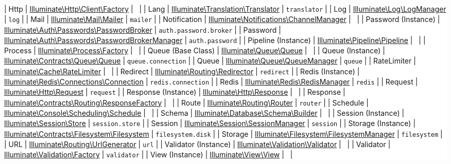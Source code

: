 | Http                  | [Illuminate\Http\Client\Factory](https://laravel.com/api/{{version}}/Illuminate/Http/Client/Factory.html)                                   | &nbsp;                    |
| Lang                  | [Illuminate\Translation\Translator](https://laravel.com/api/{{version}}/Illuminate/Translation/Translator.html)                             | `translator`              |
| Log                   | [Illuminate\Log\LogManager](https://laravel.com/api/{{version}}/Illuminate/Log/LogManager.html)                                             | `log`                     |
| Mail                  | [Illuminate\Mail\Mailer](https://laravel.com/api/{{version}}/Illuminate/Mail/Mailer.html)                                                   | `mailer`                  |
| Notification          | [Illuminate\Notifications\ChannelManager](https://laravel.com/api/{{version}}/Illuminate/Notifications/ChannelManager.html)                 | &nbsp;                    |
| Password (Instance)   | [Illuminate\Auth\Passwords\PasswordBroker](https://laravel.com/api/{{version}}/Illuminate/Auth/Passwords/PasswordBroker.html)               | `auth.password.broker`    |
| Password              | [Illuminate\Auth\Passwords\PasswordBrokerManager](https://laravel.com/api/{{version}}/Illuminate/Auth/Passwords/PasswordBrokerManager.html) | `auth.password`           |
| Pipeline (Instance)   | [Illuminate\Pipeline\Pipeline](https://laravel.com/api/{{version}}/Illuminate/Pipeline/Pipeline.html)                                       | &nbsp;                    |
| Process               | [Illuminate\Process\Factory](https://laravel.com/api/{{version}}/Illuminate/Process/Factory.html)                                           | &nbsp;                    |
| Queue (Base Class)    | [Illuminate\Queue\Queue](https://laravel.com/api/{{version}}/Illuminate/Queue/Queue.html)                                                   | &nbsp;                    |
| Queue (Instance)      | [Illuminate\Contracts\Queue\Queue](https://laravel.com/api/{{version}}/Illuminate/Contracts/Queue/Queue.html)                               | `queue.connection`        |
| Queue                 | [Illuminate\Queue\QueueManager](https://laravel.com/api/{{version}}/Illuminate/Queue/QueueManager.html)                                     | `queue`                   |
| RateLimiter           | [Illuminate\Cache\RateLimiter](https://laravel.com/api/{{version}}/Illuminate/Cache/RateLimiter.html)                                       | &nbsp;                    |
| Redirect              | [Illuminate\Routing\Redirector](https://laravel.com/api/{{version}}/Illuminate/Routing/Redirector.html)                                     | `redirect`                |
| Redis (Instance)      | [Illuminate\Redis\Connections\Connection](https://laravel.com/api/{{version}}/Illuminate/Redis/Connections/Connection.html)                 | `redis.connection`        |
| Redis                 | [Illuminate\Redis\RedisManager](https://laravel.com/api/{{version}}/Illuminate/Redis/RedisManager.html)                                     | `redis`                   |
| Request               | [Illuminate\Http\Request](https://laravel.com/api/{{version}}/Illuminate/Http/Request.html)                                                 | `request`                 |
| Response (Instance)   | [Illuminate\Http\Response](https://laravel.com/api/{{version}}/Illuminate/Http/Response.html)                                               | &nbsp;                    |
| Response              | [Illuminate\Contracts\Routing\ResponseFactory](https://laravel.com/api/{{version}}/Illuminate/Contracts/Routing/ResponseFactory.html)       | &nbsp;                    |
| Route                 | [Illuminate\Routing\Router](https://laravel.com/api/{{version}}/Illuminate/Routing/Router.html)                                             | `router`                  |
| Schedule              | [Illuminate\Console\Scheduling\Schedule](https://laravel.com/api/{{version}}/Illuminate/Console/Scheduling/Schedule.html)                   | &nbsp;                    |
| Schema                | [Illuminate\Database\Schema\Builder](https://laravel.com/api/{{version}}/Illuminate/Database/Schema/Builder.html)                           | &nbsp;                    |
| Session (Instance)    | [Illuminate\Session\Store](https://laravel.com/api/{{version}}/Illuminate/Session/Store.html)                                               | `session.store`           |
| Session               | [Illuminate\Session\SessionManager](https://laravel.com/api/{{version}}/Illuminate/Session/SessionManager.html)                             | `session`                 |
| Storage (Instance)    | [Illuminate\Contracts\Filesystem\Filesystem](https://laravel.com/api/{{version}}/Illuminate/Contracts/Filesystem/Filesystem.html)           | `filesystem.disk`         |
| Storage               | [Illuminate\Filesystem\FilesystemManager](https://laravel.com/api/{{version}}/Illuminate/Filesystem/FilesystemManager.html)                 | `filesystem`              |
| URL                   | [Illuminate\Routing\UrlGenerator](https://laravel.com/api/{{version}}/Illuminate/Routing/UrlGenerator.html)                                 | `url`                     |
| Validator (Instance)  | [Illuminate\Validation\Validator](https://laravel.com/api/{{version}}/Illuminate/Validation/Validator.html)                                 | &nbsp;                    |
| Validator             | [Illuminate\Validation\Factory](https://laravel.com/api/{{version}}/Illuminate/Validation/Factory.html)                                     | `validator`               |
| View (Instance)       | [Illuminate\View\View](https://laravel.com/api/{{version}}/Illuminate/View/View.html)                                                       | &nbsp;                    |